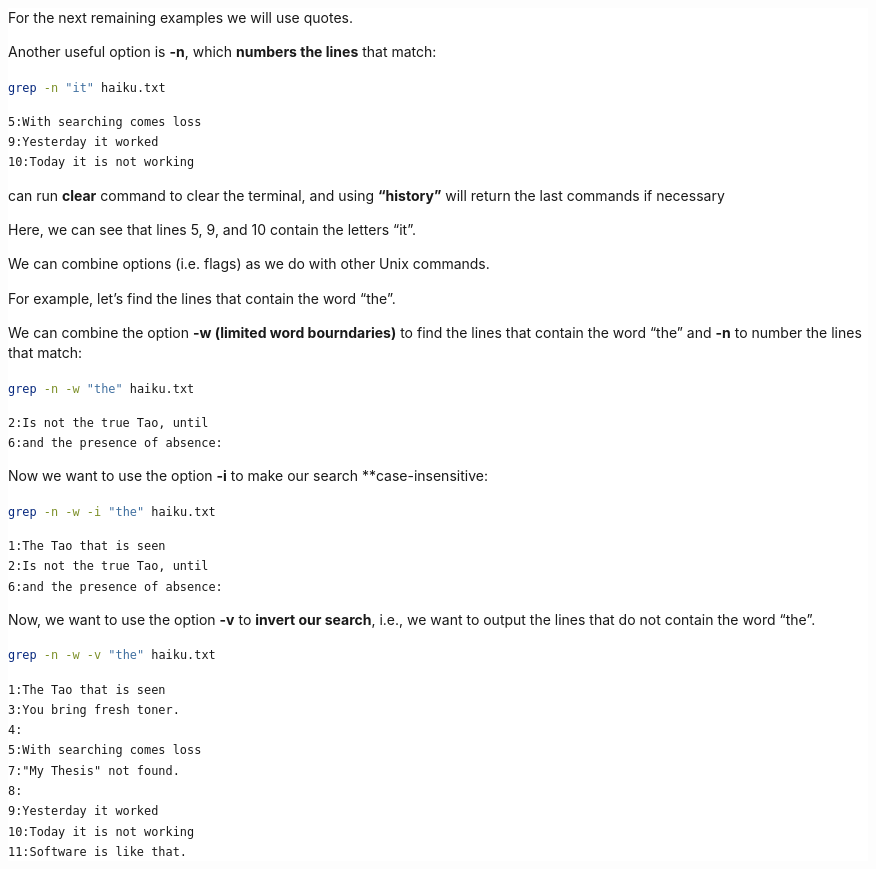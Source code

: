 For the next remaining examples we will use quotes.

Another useful option is **-n**, which **numbers the lines** that match:



```bash
grep -n "it" haiku.txt
```

    5:With searching comes loss
    9:Yesterday it worked
    10:Today it is not working


can run **clear** command to clear the terminal, and using **“history”** will return the last commands if necessary

Here, we can see that lines 5, 9, and 10 contain the letters “it”.

We can combine options (i.e. flags) as we do with other Unix commands.

For example, let’s find the lines that contain the word “the”.

We can combine the option **-w (limited word bourndaries)** to find the lines that contain the word “the” and **-n** to number the lines that match:



```bash
grep -n -w "the" haiku.txt
```

    2:Is not the true Tao, until
    6:and the presence of absence:


Now we want to use the option **-i** to make our search **case-insensitive:



```bash
grep -n -w -i "the" haiku.txt
```

    1:The Tao that is seen
    2:Is not the true Tao, until
    6:and the presence of absence:


Now, we want to use the option **-v** to **invert our search**, i.e., we want to output the lines that do not contain the word “the”.


```bash
grep -n -w -v "the" haiku.txt
```

    1:The Tao that is seen
    3:You bring fresh toner.
    4:
    5:With searching comes loss
    7:"My Thesis" not found.
    8:
    9:Yesterday it worked
    10:Today it is not working
    11:Software is like that.
